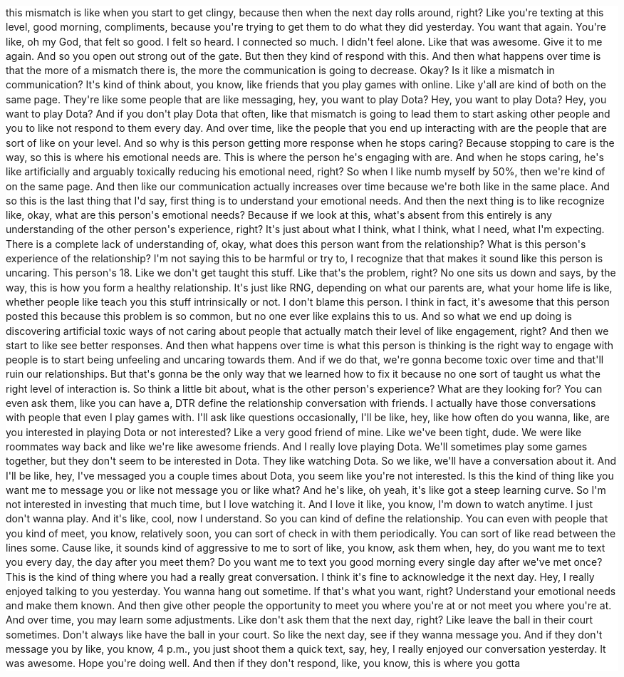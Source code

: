 this mismatch is like when you start to get clingy, because then when the next day rolls around, right? Like you're texting at this level, good morning, compliments, because you're trying to get them to do what they did yesterday. You want that again. You're like, oh my God, that felt so good. I felt so heard. I connected so much. I didn't feel alone. Like that was awesome. Give it to me again. And so you open out strong out of the gate. But then they kind of respond with this. And then what happens over time is that the more of a mismatch there is, the more the communication is going to decrease. Okay? Is it like a mismatch in communication? It's kind of think about, you know, like friends that you play games with online. Like y'all are kind of both on the same page. They're like some people that are like messaging, hey, you want to play Dota? Hey, you want to play Dota? Hey, you want to play Dota? And if you don't play Dota that often, like that mismatch is going to lead them to start asking other people and you to like not respond to them every day. And over time, like the people that you end up interacting with are the people that are sort of like on your level. And so why is this person getting more response when he stops caring? Because stopping to care is the way, so this is where his emotional needs are. This is where the person he's engaging with are. And when he stops caring, he's like artificially and arguably toxically reducing his emotional need, right? So when I like numb myself by 50%, then we're kind of on the same page. And then like our communication actually increases over time because we're both like in the same place. And so this is the last thing that I'd say, first thing is to understand your emotional needs. And then the next thing is to like recognize like, okay, what are this person's emotional needs? Because if we look at this, what's absent from this entirely is any understanding of the other person's experience, right? It's just about what I think, what I think, what I need, what I'm expecting. There is a complete lack of understanding of, okay, what does this person want from the relationship? What is this person's experience of the relationship? I'm not saying this to be harmful or try to, I recognize that that makes it sound like this person is uncaring. This person's 18. Like we don't get taught this stuff. Like that's the problem, right? No one sits us down and says, by the way, this is how you form a healthy relationship. It's just like RNG, depending on what our parents are, what your home life is like, whether people like teach you this stuff intrinsically or not. I don't blame this person. I think in fact, it's awesome that this person posted this because this problem is so common, but no one ever like explains this to us. And so what we end up doing is discovering artificial toxic ways of not caring about people that actually match their level of like engagement, right? And then we start to like see better responses. And then what happens over time is what this person is thinking is the right way to engage with people is to start being unfeeling and uncaring towards them. And if we do that, we're gonna become toxic over time and that'll ruin our relationships. But that's gonna be the only way that we learned how to fix it because no one sort of taught us what the right level of interaction is. So think a little bit about, what is the other person's experience? What are they looking for? You can even ask them, like you can have a, DTR define the relationship conversation with friends. I actually have those conversations with people that even I play games with. I'll ask like questions occasionally, I'll be like, hey, like how often do you wanna, like, are you interested in playing Dota or not interested? Like a very good friend of mine. Like we've been tight, dude. We were like roommates way back and like we're like awesome friends. And I really love playing Dota. We'll sometimes play some games together, but they don't seem to be interested in Dota. They like watching Dota. So we like, we'll have a conversation about it. And I'll be like, hey, I've messaged you a couple times about Dota, you seem like you're not interested. Is this the kind of thing like you want me to message you or like not message you or like what? And he's like, oh yeah, it's like got a steep learning curve. So I'm not interested in investing that much time, but I love watching it. And I love it like, you know, I'm down to watch anytime. I just don't wanna play. And it's like, cool, now I understand. So you can kind of define the relationship. You can even with people that you kind of meet, you know, relatively soon, you can sort of check in with them periodically. You can sort of like read between the lines some. Cause like, it sounds kind of aggressive to me to sort of like, you know, ask them when, hey, do you want me to text you every day, the day after you meet them? Do you want me to text you good morning every single day after we've met once? This is the kind of thing where you had a really great conversation. I think it's fine to acknowledge it the next day. Hey, I really enjoyed talking to you yesterday. You wanna hang out sometime. If that's what you want, right? Understand your emotional needs and make them known. And then give other people the opportunity to meet you where you're at or not meet you where you're at. And over time, you may learn some adjustments. Like don't ask them that the next day, right? Like leave the ball in their court sometimes. Don't always like have the ball in your court. So like the next day, see if they wanna message you. And if they don't message you by like, you know, 4 p.m., you just shoot them a quick text, say, hey, I really enjoyed our conversation yesterday. It was awesome. Hope you're doing well. And then if they don't respond, like, you know, this is where you gotta